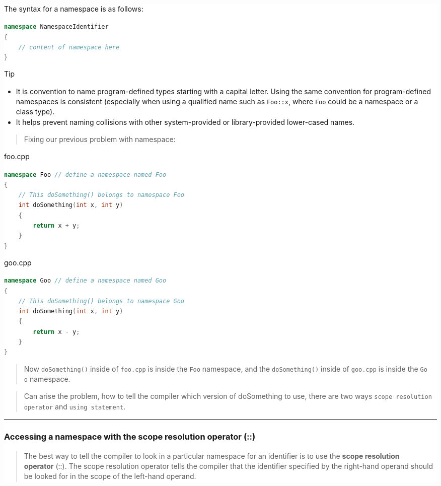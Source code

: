 The syntax for a namespace is as follows:

```cpp
namespace NamespaceIdentifier
{
    // content of namespace here
}
```

>[!tip]
>- It is convention to name program-defined types starting with a capital letter. Using the same convention for program-defined namespaces is consistent (especially when using a qualified name such as `Foo::x`, where `Foo` could be a namespace or a class type).
>- It helps prevent naming collisions with other system-provided or library-provided lower-cased names.

> Fixing our previous problem with namespace:

foo.cpp

```cpp
namespace Foo // define a namespace named Foo
{
    // This doSomething() belongs to namespace Foo
    int doSomething(int x, int y)
    {
        return x + y;
    }
}
```

goo.cpp

```cpp
namespace Goo // define a namespace named Goo
{
    // This doSomething() belongs to namespace Goo
    int doSomething(int x, int y)
    {
        return x - y;
    }
}
```

>Now `doSomething()` inside of `foo.cpp` is inside the `Foo` namespace, and the `doSomething()` inside of `goo.cpp` is inside the `Goo` namespace.

> Can arise the problem, how to tell the compiler which version of doSomething to use, there are two ways `scope resolution operator` and `using statement`.

---
### Accessing a namespace with the scope resolution operator (::)

>The best way to tell the compiler to look in a particular namespace for an identifier is to use the **scope resolution operator** (::). The scope resolution operator tells the compiler that the identifier specified by the right-hand operand should be looked for in the scope of the left-hand operand.
